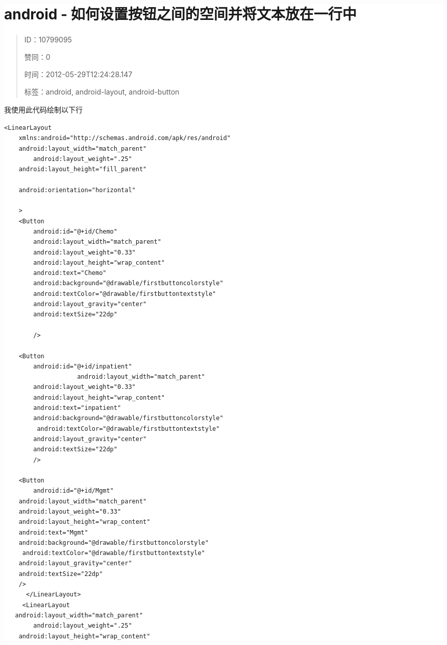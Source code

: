 # android - 如何设置按钮之间的空间并将文本放在一行中

> ID：10799095
> 
> 赞同：0
> 
> 时间：2012-05-29T12:24:28.147
> 
> 标签：android, android-layout, android-button

我使用此代码绘制以下行

```
<LinearLayout
    xmlns:android="http://schemas.android.com/apk/res/android"
    android:layout_width="match_parent"
        android:layout_weight=".25"
    android:layout_height="fill_parent"

    android:orientation="horizontal" 

    >
    <Button
        android:id="@+id/Chemo"
        android:layout_width="match_parent"
        android:layout_weight="0.33"
        android:layout_height="wrap_content"
        android:text="Chemo" 
        android:background="@drawable/firstbuttoncolorstyle"
        android:textColor="@drawable/firstbuttontextstyle"
        android:layout_gravity="center"
        android:textSize="22dp" 

        />

    <Button
        android:id="@+id/inpatient"
                    android:layout_width="match_parent"
        android:layout_weight="0.33"
        android:layout_height="wrap_content"
        android:text="inpatient" 
        android:background="@drawable/firstbuttoncolorstyle"
         android:textColor="@drawable/firstbuttontextstyle"
        android:layout_gravity="center"
        android:textSize="22dp" 
        />

    <Button
        android:id="@+id/Mgmt"
    android:layout_width="match_parent"
    android:layout_weight="0.33"
    android:layout_height="wrap_content"
    android:text="Mgmt" 
    android:background="@drawable/firstbuttoncolorstyle"
     android:textColor="@drawable/firstbuttontextstyle"
    android:layout_gravity="center"
    android:textSize="22dp" 
    />
      </LinearLayout>       
     <LinearLayout
   android:layout_width="match_parent"
        android:layout_weight=".25"
    android:layout_height="wrap_content"
```
